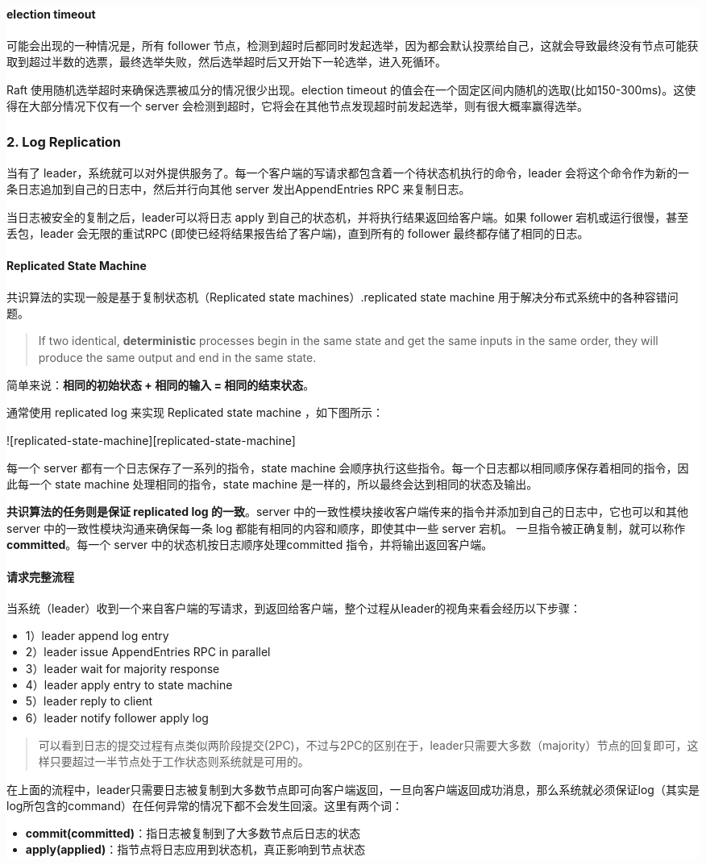 

#### election timeout

可能会出现的一种情况是，所有 follower 节点，检测到超时后都同时发起选举，因为都会默认投票给自己，这就会导致最终没有节点可能获取到超过半数的选票，最终选举失败，然后选举超时后又开始下一轮选举，进入死循环。

Raft 使用随机选举超时来确保选票被瓜分的情况很少出现。election timeout 的值会在一个固定区间内随机的选取(比如150-300ms)。这使得在大部分情况下仅有一个 server 会检测到超时，它将会在其他节点发现超时前发起选举，则有很大概率赢得选举。



### 2. Log Replication

当有了 leader，系统就可以对外提供服务了。每一个客户端的写请求都包含着一个待状态机执行的命令，leader 会将这个命令作为新的一条日志追加到自己的日志中，然后并行向其他 server 发出AppendEntries RPC 来复制日志。

当日志被安全的复制之后，leader可以将日志 apply 到自己的状态机，并将执行结果返回给客户端。如果 follower 宕机或运行很慢，甚至丢包，leader 会无限的重试RPC (即使已经将结果报告给了客户端)，直到所有的 follower 最终都存储了相同的日志。

#### Replicated State Machine

共识算法的实现一般是基于复制状态机（Replicated state machines）.replicated state machine 用于解决分布式系统中的各种容错问题。

> If two identical, **deterministic** processes begin in the same state and get the same inputs in the same order, they will produce the same output and end in the same state.

简单来说：**相同的初始状态 + 相同的输入 = 相同的结束状态**。

通常使用 replicated log 来实现 Replicated state machine ，如下图所示：

![replicated-state-machine][replicated-state-machine]

每一个 server 都有一个日志保存了一系列的指令，state machine 会顺序执行这些指令。每一个日志都以相同顺序保存着相同的指令，因此每一个 state machine 处理相同的指令，state machine 是一样的，所以最终会达到相同的状态及输出。

**共识算法的任务则是保证 replicated log 的一致**。server 中的一致性模块接收客户端传来的指令并添加到自己的日志中，它也可以和其他 server 中的一致性模块沟通来确保每一条 log 都能有相同的内容和顺序，即使其中一些 server 宕机。 一旦指令被正确复制，就可以称作**committed**。每一个 server 中的状态机按日志顺序处理committed 指令，并将输出返回客户端。

#### 请求完整流程

当系统（leader）收到一个来自客户端的写请求，到返回给客户端，整个过程从leader的视角来看会经历以下步骤：

- 1）leader append log entry
- 2）leader issue AppendEntries RPC in parallel
- 3）leader wait for majority response
- 4）leader apply entry to state machine
- 5）leader reply to client
- 6）leader notify follower apply log

> 可以看到日志的提交过程有点类似两阶段提交(2PC)，不过与2PC的区别在于，leader只需要大多数（majority）节点的回复即可，这样只要超过一半节点处于工作状态则系统就是可用的。

在上面的流程中，leader只需要日志被复制到大多数节点即可向客户端返回，一旦向客户端返回成功消息，那么系统就必须保证log（其实是log所包含的command）在任何异常的情况下都不会发生回滚。这里有两个词：

* **commit(committed)**：指日志被复制到了大多数节点后日志的状态
* **apply(applied)**：指节点将日志应用到状态机，真正影响到节点状态
